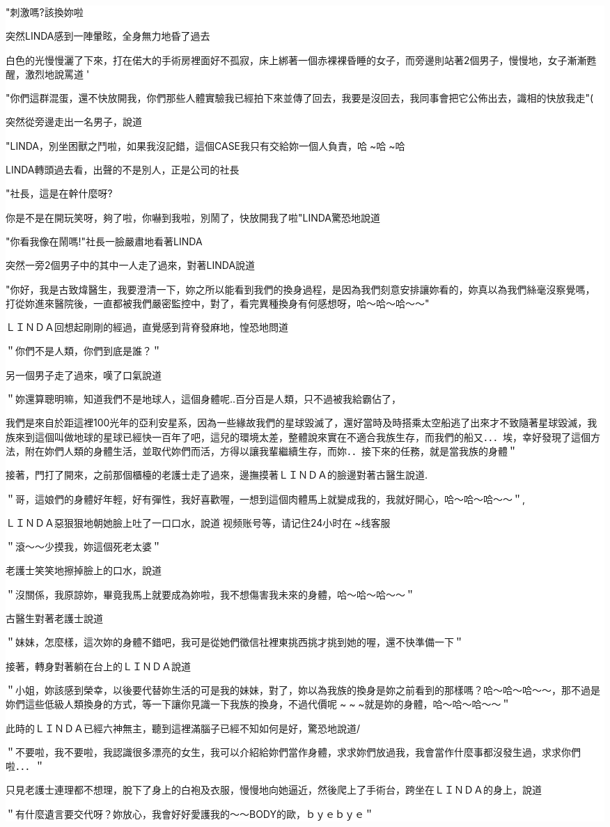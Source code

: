 "刺激嗎?該換妳啦

突然LINDA感到一陣暈眩，全身無力地昏了過去

白色的光慢慢灑了下來，打在偌大的手術房裡面好不孤寂，床上綁著一個赤裸裸昏睡的女子，而旁邊則站著2個男子，慢慢地，女子漸漸甦醒，激烈地說罵道 '

"你們這群混蛋，還不快放開我，你們那些人體實驗我已經拍下來並傳了回去，我要是沒回去，我同事會把它公佈出去，識相的快放我走"(

突然從旁邊走出一名男子，說道

"LINDA，別坐困獸之鬥啦，如果我沒記錯，這個CASE我只有交給妳一個人負責，哈 ~哈 ~哈

LINDA轉頭過去看，出聲的不是別人，正是公司的社長

"社長，這是在幹什麼呀?

你是不是在開玩笑呀，夠了啦，你嚇到我啦，別鬧了，快放開我了啦"LINDA驚恐地說道

"你看我像在鬧嗎!"社長一臉嚴肅地看著LINDA

突然一旁2個男子中的其中一人走了過來，對著LINDA說道

"你好，我是古致煒醫生，我要澄清一下，妳之所以能看到我們的換身過程，是因為我們刻意安排讓妳看的，妳真以為我們絲毫沒察覺嗎，打從妳進來醫院後，一直都被我們嚴密監控中，對了，看完異種換身有何感想呀，哈～哈～哈～～"

ＬＩＮＤＡ回想起剛剛的經過，直覺感到背脊發麻地，惶恐地問道

＂你們不是人類，你們到底是誰？＂

另一個男子走了過來，嘆了口氣說道

＂妳還算聰明嘛，知道我們不是地球人，這個身體呢..百分百是人類，只不過被我給霸佔了，

我們是來自於距這裡100光年的亞利安星系，因為一些緣故我們的星球毀滅了，還好當時及時搭乘太空船逃了出來才不致隨著星球毀滅，我族來到這個叫做地球的星球已經快一百年了吧，這兒的環境太差，整體說來實在不適合我族生存，而我們的船又．．．埃，幸好發現了這個方法，附在妳們人類的身體生活，並取代妳們而活，方得以讓我輩繼續生存，而妳．．接下來的任務，就是當我族的身體＂

接著，門打了開來，之前那個櫃檯的老護士走了過來，邊撫摸著ＬＩＮＤＡ的臉邊對著古醫生說道.

＂哥，這娘們的身體好年輕，好有彈性，我好喜歡喔，一想到這個肉體馬上就變成我的，我就好開心，哈～哈～哈～～＂,

ＬＩＮＤＡ惡狠狠地朝她臉上吐了一口口水，說道 视频账号等，请记住24小时在 ~线客服

＂滾～～少摸我，妳這個死老太婆＂

老護士笑笑地擦掉臉上的口水，說道

＂沒關係，我原諒妳，畢竟我馬上就要成為妳啦，我不想傷害我未來的身體，哈～哈～哈～～＂

古醫生對著老護士說道

＂妹妹，怎麼樣，這次妳的身體不錯吧，我可是從她們徵信社裡東挑西挑才挑到她的喔，還不快準備一下＂

接著，轉身對著躺在台上的ＬＩＮＤＡ說道

＂小姐，妳該感到榮幸，以後要代替妳生活的可是我的妹妹，對了，妳以為我族的換身是妳之前看到的那樣嗎？哈～哈～哈～～，那不過是妳們這些低級人類換身的方式，等一下讓你見識一下我族的換身，不過代價呢 ~ ~ ~就是妳的身體，哈～哈～哈～～＂

此時的ＬＩＮＤＡ已經六神無主，聽到這裡滿腦子已經不知如何是好，驚恐地說道/

＂不要啦，我不要啦，我認識很多漂亮的女生，我可以介紹給妳們當作身體，求求妳們放過我，我會當作什麼事都沒發生過，求求你們啦．．．＂

只見老護士連理都不想理，脫下了身上的白袍及衣服，慢慢地向她逼近，然後爬上了手術台，跨坐在ＬＩＮＤＡ的身上，說道

＂有什麼遺言要交代呀？妳放心，我會好好愛護我的～～BODY的歐，ｂｙｅｂｙｅ＂
